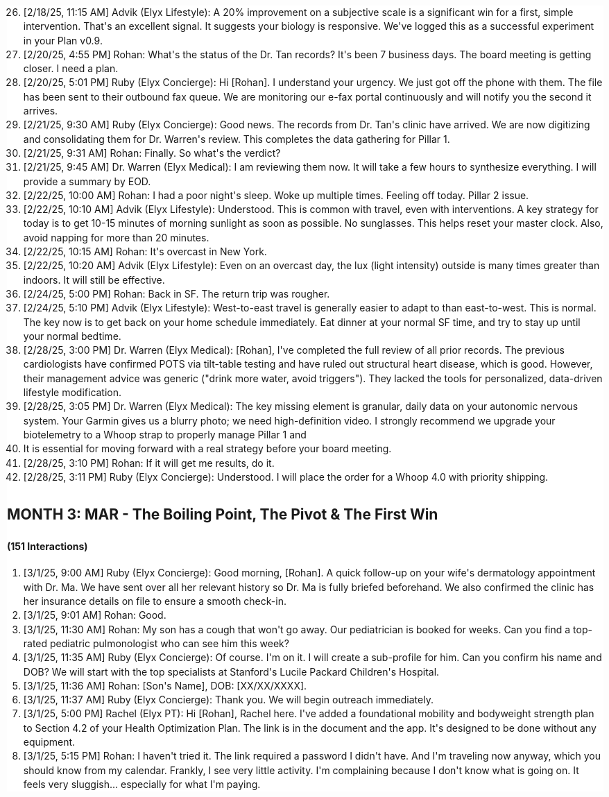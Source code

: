 26. [2/18/25, 11:15 AM] Advik (Elyx Lifestyle): A 20% improvement on a subjective scale is a significant win for a first, simple intervention. That's an excellent signal. It suggests your biology is responsive. We've logged this as a successful experiment in your Plan v0.9.
27. [2/20/25, 4:55 PM] Rohan: What's the status of the Dr. Tan records? It's been 7 business days. The board meeting is getting closer. I need a plan.
28. [2/20/25, 5:01 PM] Ruby (Elyx Concierge): Hi [Rohan]. I understand your urgency. We just got off the phone with them. The file has been sent to their outbound fax queue. We are monitoring our e-fax portal continuously and will notify you the second it arrives.
29. [2/21/25, 9:30 AM] Ruby (Elyx Concierge): Good news. The records from Dr. Tan's clinic have arrived. We are now digitizing and consolidating them for Dr. Warren's review. This completes the data gathering for Pillar 1.
30. [2/21/25, 9:31 AM] Rohan: Finally. So what's the verdict?
31. [2/21/25, 9:45 AM] Dr. Warren (Elyx Medical): I am reviewing them now. It will take a few hours to synthesize everything. I will provide a summary by EOD.
32. [2/22/25, 10:00 AM] Rohan: I had a poor night's sleep. Woke up multiple times. Feeling off today. Pillar 2 issue.
33. [2/22/25, 10:10 AM] Advik (Elyx Lifestyle): Understood. This is common with travel, even with interventions. A key strategy for today is to get 10-15 minutes of morning sunlight as soon as possible. No sunglasses. This helps reset your master clock. Also, avoid napping for more than 20 minutes.
34. [2/22/25, 10:15 AM] Rohan: It's overcast in New York.
35. [2/22/25, 10:20 AM] Advik (Elyx Lifestyle): Even on an overcast day, the lux (light intensity) outside is many times greater than indoors. It will still be effective.
36. [2/24/25, 5:00 PM] Rohan: Back in SF. The return trip was rougher.
37. [2/24/25, 5:10 PM] Advik (Elyx Lifestyle): West-to-east travel is generally easier to adapt to than east-to-west. This is normal. The key now is to get back on your home schedule immediately. Eat dinner at your normal SF time, and try to stay up until your normal bedtime.
38. [2/28/25, 3:00 PM] Dr. Warren (Elyx Medical): [Rohan], I've completed the full review of all prior records. The previous cardiologists have confirmed POTS via tilt-table testing and have ruled out structural heart disease, which is good. However, their management advice was generic ("drink more water, avoid triggers"). They lacked the tools for personalized, data-driven lifestyle modification.
39. [2/28/25, 3:05 PM] Dr. Warren (Elyx Medical): The key missing element is granular, daily data on your autonomic nervous system. Your Garmin gives us a blurry photo; we need high-definition video. I strongly recommend we upgrade your biotelemetry to a Whoop strap to properly manage Pillar 1 and
2. It is essential for moving forward with a real strategy before your board meeting.
40. [2/28/25, 3:10 PM] Rohan: If it will get me results, do it.
41. [2/28/25, 3:11 PM] Ruby (Elyx Concierge): Understood. I will place the order for a Whoop 4.0 with priority shipping.
## MONTH 3: MAR - The Boiling Point, The Pivot & The First Win
#### (151 Interactions)
1. [3/1/25, 9:00 AM] Ruby (Elyx Concierge): Good morning, [Rohan]. A quick follow-up on your wife's dermatology appointment with Dr. Ma. We have sent over all her relevant history so Dr. Ma is fully briefed beforehand. We also confirmed the clinic has her insurance details on file to ensure a smooth check-in.
2. [3/1/25, 9:01 AM] Rohan: Good.
3. [3/1/25, 11:30 AM] Rohan: My son has a cough that won't go away. Our pediatrician is booked for weeks. Can you find a top-rated pediatric pulmonologist who can see him this week?
4. [3/1/25, 11:35 AM] Ruby (Elyx Concierge): Of course. I'm on it. I will create a sub-profile for him. Can you confirm his name and DOB? We will start with the top specialists at Stanford's Lucile Packard Children's Hospital.
5. [3/1/25, 11:36 AM] Rohan: [Son's Name], DOB: [XX/XX/XXXX].
6. [3/1/25, 11:37 AM] Ruby (Elyx Concierge): Thank you. We will begin outreach immediately.
7. [3/1/25, 5:00 PM] Rachel (Elyx PT): Hi [Rohan], Rachel here. I've added a foundational mobility and bodyweight strength plan to Section 4.2 of your Health Optimization Plan. The link is in the document and the app. It's designed to be done without any equipment.
8. [3/1/25, 5:15 PM] Rohan: I haven't tried it. The link required a password I didn't have. And I'm traveling now anyway, which you should know from my calendar. Frankly, I see very little activity. I'm complaining because I don't know what is going on. It feels very sluggish... especially for what I'm paying.